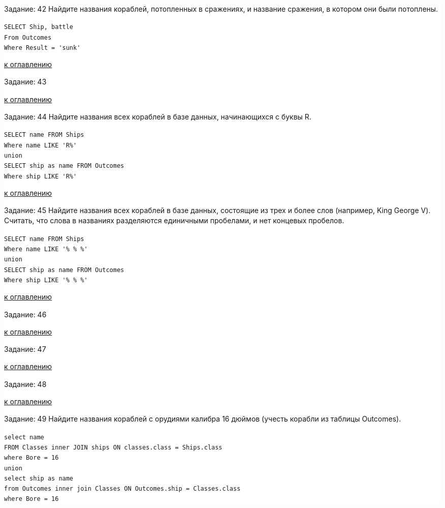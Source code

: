 Задание: 42
Найдите названия кораблей, потопленных в сражениях, и название сражения, в котором они были потоплены.
```postgresql
SELECT Ship, battle
From Outcomes
Where Result = 'sunk'
```

[к оглавлению](#примеры-запросов)

Задание: 43

[к оглавлению](#примеры-запросов)

Задание: 44
Найдите названия всех кораблей в базе данных, начинающихся с буквы R.
```postgresql
SELECT name FROM Ships
Where name LIKE 'R%'
union
SELECT ship as name FROM Outcomes
Where ship LIKE 'R%'
```

[к оглавлению](#примеры-запросов)

Задание: 45
Найдите названия всех кораблей в базе данных, состоящие из трех и более слов (например, King George V).
Считать, что слова в названиях разделяются единичными пробелами, и нет концевых пробелов.
```postgresql
SELECT name FROM Ships
Where name LIKE '% % %'
union
SELECT ship as name FROM Outcomes
Where ship LIKE '% % %'
```

[к оглавлению](#примеры-запросов)

Задание: 46

[к оглавлению](#примеры-запросов)

Задание: 47

[к оглавлению](#примеры-запросов)

Задание: 48

[к оглавлению](#примеры-запросов)

Задание: 49
Найдите названия кораблей с орудиями калибра 16 дюймов (учесть корабли из таблицы Outcomes).
```postgresql
select name
FROM Classes inner JOIN ships ON classes.class = Ships.class
where Bore = 16
union
select ship as name
from Outcomes inner join Classes ON Outcomes.ship = Classes.class
where Bore = 16
```
